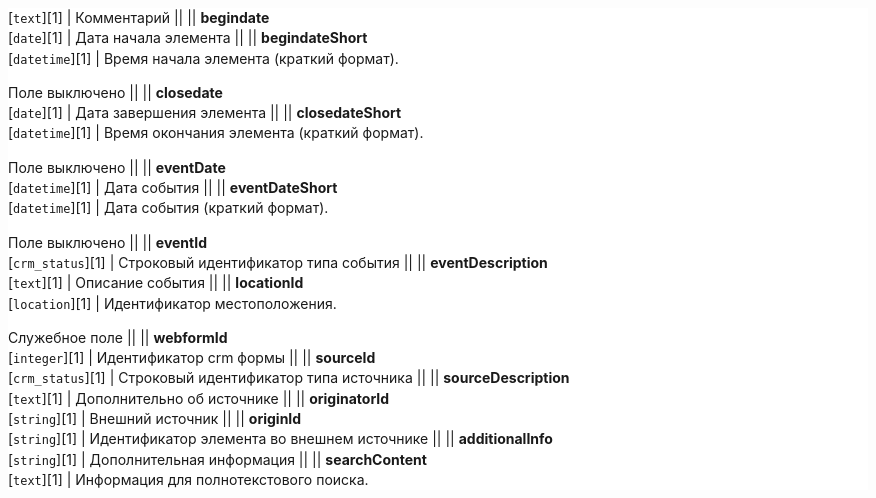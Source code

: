   [`text`][1]           | Комментарий                                                                                         ||
  || **begindate**           
  [`date`][1]           | Дата начала элемента                                                                                ||
  || **begindateShort**      
  [`datetime`][1]       | Время начала элемента (краткий формат).
  
  Поле выключено                                              ||
  || **closedate**           
  [`date`][1]           | Дата завершения элемента                                                                            ||
  || **closedateShort**      
  [`datetime`][1]       | Время окончания элемента (краткий формат).
  
  Поле выключено                                           ||
  || **eventDate**           
  [`datetime`][1]       | Дата события                                                                                        ||
  || **eventDateShort**      
  [`datetime`][1]       | Дата события (краткий формат).
  
  Поле выключено                                                       ||
  || **eventId**             
  [`crm_status`][1]     | Строковый идентификатор типа события                                                                ||
  || **eventDescription**    
  [`text`][1]           | Описание события                                                                                    ||
  || **locationId**          
  [`location`][1]       | Идентификатор местоположения. 
  
  Служебное поле                                                        ||
  || **webformId**           
  [`integer`][1]        | Идентификатор crm формы                                                                             ||
  || **sourceId**            
  [`crm_status`][1]     | Строковый идентификатор типа источника                                                              ||
  || **sourceDescription**   
  [`text`][1]           | Дополнительно об источнике                                                                          ||
  || **originatorId**        
  [`string`][1]         | Внешний источник                                                                                    ||
  || **originId**            
  [`string`][1]         | Идентификатор элемента во внешнем источнике                                                         ||
  || **additionalInfo**      
  [`string`][1]         | Дополнительная информация                                                                           ||
  || **searchContent**       
  [`text`][1]           | Информация для полнотекстового поиска.
  